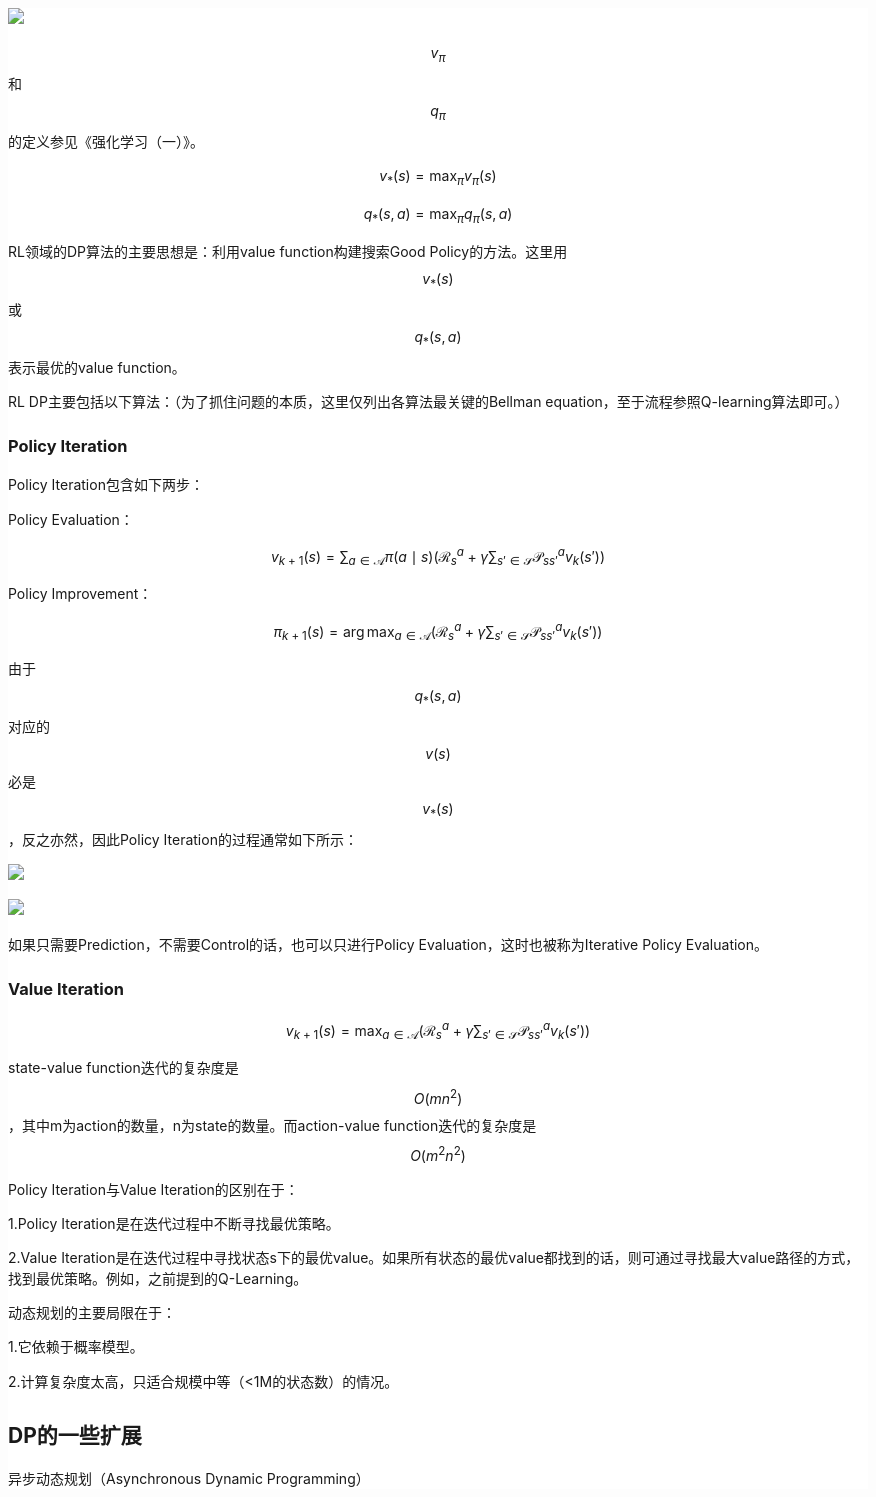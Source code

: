 ![](/images/img2/RL_3.png)

$$v_{\pi}$$和$$q_{\pi}$$的定义参见《强化学习（一）》。

$$v_*(s)=\max_{\pi}v_{\pi}(s)$$

$$q_*(s,a)=\max_{\pi}q_{\pi}(s,a)$$

RL领域的DP算法的主要思想是：利用value function构建搜索Good Policy的方法。这里用$$v_*(s)$$或$$q_*(s, a)$$表示最优的value function。

RL DP主要包括以下算法：（为了抓住问题的本质，这里仅列出各算法最关键的Bellman equation，至于流程参照Q-learning算法即可。）

### Policy Iteration

Policy Iteration包含如下两步：

Policy Evaluation：

$$v_{k+1}(s) = \sum_{a \in \mathcal{A}}\pi(a \mid  s)\left(\mathcal{R}_s^a + \gamma \sum_{s'\in \mathcal{S}}\mathcal{P}_{ss'}^a v_k(s')\right)$$

Policy Improvement：

$$\pi_{k+1}(s) = \arg \max_{a \in \mathcal{A}}\left(\mathcal{R}_s^a + \gamma \sum_{s'\in \mathcal{S}}\mathcal{P}_{ss'}^a v_k(s')\right)$$

由于$$q_*(s, a)$$对应的$$v(s)$$必是$$v_*(s)$$，反之亦然，因此Policy Iteration的过程通常如下所示：

![](/images/article/Policy_Iteration.png)

![](/images/article/Policy_Iteration_2.png)

如果只需要Prediction，不需要Control的话，也可以只进行Policy Evaluation，这时也被称为Iterative Policy Evaluation。

### Value Iteration

$$v_{k+1}(s) = \max_{a \in \mathcal{A}}\left(\mathcal{R}_s^a + \gamma \sum_{s'\in \mathcal{S}}\mathcal{P}_{ss'}^a v_k(s')\right)$$

state-value function迭代的复杂度是$$O(mn^2)$$，其中m为action的数量，n为state的数量。而action-value function迭代的复杂度是$$O(m^2n^2)$$

Policy Iteration与Value Iteration的区别在于：

1.Policy Iteration是在迭代过程中不断寻找最优策略。

2.Value Iteration是在迭代过程中寻找状态s下的最优value。如果所有状态的最优value都找到的话，则可通过寻找最大value路径的方式，找到最优策略。例如，之前提到的Q-Learning。

动态规划的主要局限在于：

1.它依赖于概率模型。

2.计算复杂度太高，只适合规模中等（<1M的状态数）的情况。

## DP的一些扩展

异步动态规划（Asynchronous Dynamic Programming）
